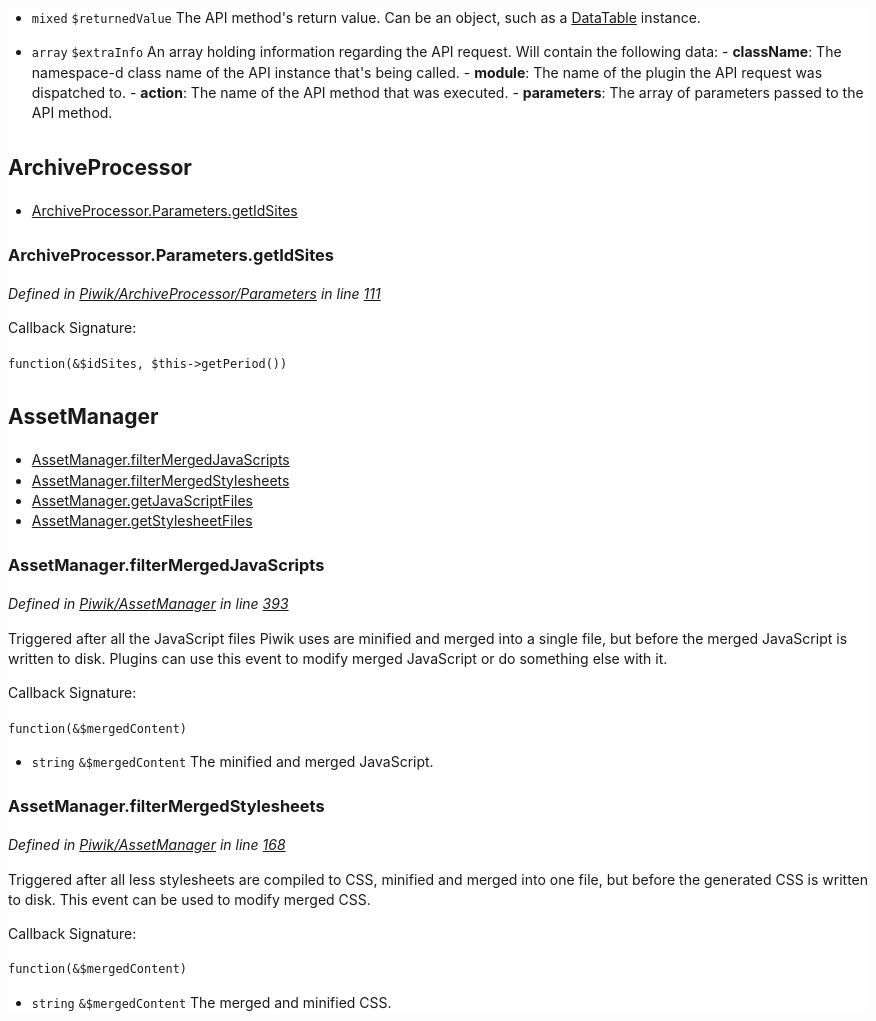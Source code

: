 - `mixed` `$returnedValue` The API method's return value. Can be an object, such as a [DataTable](/api-reference/Piwik/DataTable) instance.

- `array` `$extraInfo` An array holding information regarding the API request. Will contain the following data: - **className**: The namespace-d class name of the API instance that's being called. - **module**: The name of the plugin the API request was dispatched to. - **action**: The name of the API method that was executed. - **parameters**: The array of parameters passed to the API method.

## ArchiveProcessor

- [ArchiveProcessor.Parameters.getIdSites](#archiveprocessorparametersgetidsites)

### ArchiveProcessor.Parameters.getIdSites
_Defined in [Piwik/ArchiveProcessor/Parameters](https://github.com/piwik/piwik/blob/2.0/core/ArchiveProcessor/Parameters.php) in line [111](https://github.com/piwik/piwik/blob/2.0/core/ArchiveProcessor/Parameters.php#L111)_



Callback Signature:
<pre><code>function(&amp;$idSites, $this-&gt;getPeriod())</code></pre>

## AssetManager

- [AssetManager.filterMergedJavaScripts](#assetmanagerfiltermergedjavascripts)
- [AssetManager.filterMergedStylesheets](#assetmanagerfiltermergedstylesheets)
- [AssetManager.getJavaScriptFiles](#assetmanagergetjavascriptfiles)
- [AssetManager.getStylesheetFiles](#assetmanagergetstylesheetfiles)

### AssetManager.filterMergedJavaScripts
_Defined in [Piwik/AssetManager](https://github.com/piwik/piwik/blob/2.0/core/AssetManager.php) in line [393](https://github.com/piwik/piwik/blob/2.0/core/AssetManager.php#L393)_

Triggered after all the JavaScript files Piwik uses are minified and merged into a single file, but before the merged JavaScript is written to disk. Plugins can use this event to modify merged JavaScript or do something else
with it.

Callback Signature:
<pre><code>function(&amp;$mergedContent)</code></pre>

- `string` `&$mergedContent` The minified and merged JavaScript.


### AssetManager.filterMergedStylesheets
_Defined in [Piwik/AssetManager](https://github.com/piwik/piwik/blob/2.0/core/AssetManager.php) in line [168](https://github.com/piwik/piwik/blob/2.0/core/AssetManager.php#L168)_

Triggered after all less stylesheets are compiled to CSS, minified and merged into one file, but before the generated CSS is written to disk. This event can be used to modify merged CSS.

Callback Signature:
<pre><code>function(&amp;$mergedContent)</code></pre>

- `string` `&$mergedContent` The merged and minified CSS.
